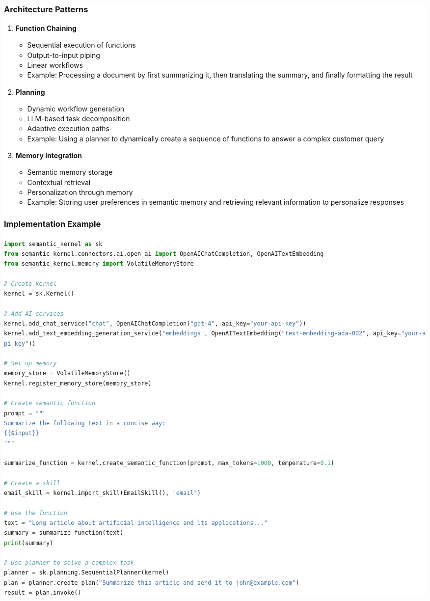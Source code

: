 ### Architecture Patterns

1. **Function Chaining**
   - Sequential execution of functions
   - Output-to-input piping
   - Linear workflows
   - Example: Processing a document by first summarizing it, then translating the summary, and finally formatting the result

2. **Planning**
   - Dynamic workflow generation
   - LLM-based task decomposition
   - Adaptive execution paths
   - Example: Using a planner to dynamically create a sequence of functions to answer a complex customer query

3. **Memory Integration**
   - Semantic memory storage
   - Contextual retrieval
   - Personalization through memory
   - Example: Storing user preferences in semantic memory and retrieving relevant information to personalize responses

### Implementation Example

```python
import semantic_kernel as sk
from semantic_kernel.connectors.ai.open_ai import OpenAIChatCompletion, OpenAITextEmbedding
from semantic_kernel.memory import VolatileMemoryStore

# Create kernel
kernel = sk.Kernel()

# Add AI services
kernel.add_chat_service("chat", OpenAIChatCompletion("gpt-4", api_key="your-api-key"))
kernel.add_text_embedding_generation_service("embeddings", OpenAITextEmbedding("text-embedding-ada-002", api_key="your-api-key"))

# Set up memory
memory_store = VolatileMemoryStore()
kernel.register_memory_store(memory_store)

# Create semantic function
prompt = """
Summarize the following text in a concise way:
{{$input}}
"""

summarize_function = kernel.create_semantic_function(prompt, max_tokens=1000, temperature=0.1)

# Create a skill
email_skill = kernel.import_skill(EmailSkill(), "email")

# Use the function
text = "Long article about artificial intelligence and its applications..."
summary = summarize_function(text)
print(summary)

# Use planner to solve a complex task
planner = sk.planning.SequentialPlanner(kernel)
plan = planner.create_plan("Summarize this article and send it to john@example.com")
result = plan.invoke()
```
